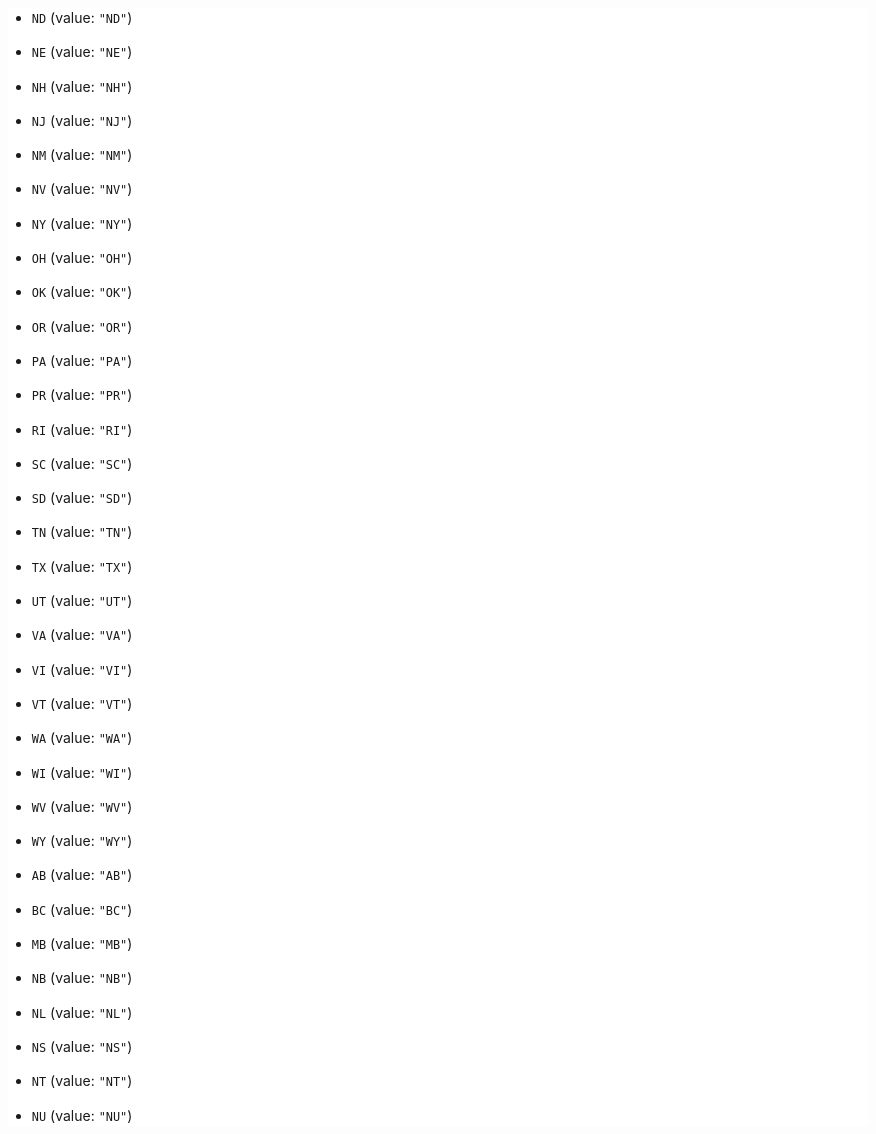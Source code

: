 * `ND` (value: `"ND"`)

* `NE` (value: `"NE"`)

* `NH` (value: `"NH"`)

* `NJ` (value: `"NJ"`)

* `NM` (value: `"NM"`)

* `NV` (value: `"NV"`)

* `NY` (value: `"NY"`)

* `OH` (value: `"OH"`)

* `OK` (value: `"OK"`)

* `OR` (value: `"OR"`)

* `PA` (value: `"PA"`)

* `PR` (value: `"PR"`)

* `RI` (value: `"RI"`)

* `SC` (value: `"SC"`)

* `SD` (value: `"SD"`)

* `TN` (value: `"TN"`)

* `TX` (value: `"TX"`)

* `UT` (value: `"UT"`)

* `VA` (value: `"VA"`)

* `VI` (value: `"VI"`)

* `VT` (value: `"VT"`)

* `WA` (value: `"WA"`)

* `WI` (value: `"WI"`)

* `WV` (value: `"WV"`)

* `WY` (value: `"WY"`)

* `AB` (value: `"AB"`)

* `BC` (value: `"BC"`)

* `MB` (value: `"MB"`)

* `NB` (value: `"NB"`)

* `NL` (value: `"NL"`)

* `NS` (value: `"NS"`)

* `NT` (value: `"NT"`)

* `NU` (value: `"NU"`)
